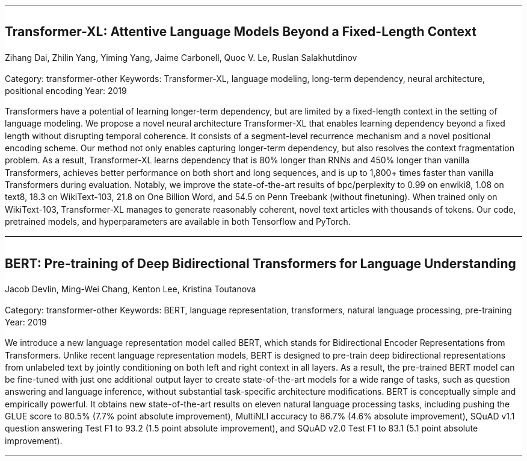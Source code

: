 
---

## Transformer-XL: Attentive Language Models Beyond a Fixed-Length Context

Zihang Dai, Zhilin Yang, Yiming Yang, Jaime Carbonell, Quoc V. Le, Ruslan Salakhutdinov

Category: transformer-other
Keywords: Transformer-XL, language modeling, long-term dependency, neural architecture, positional encoding
Year: 2019

Transformers have a potential of learning longer-term dependency, but are
limited by a fixed-length context in the setting of language modeling. We
propose a novel neural architecture Transformer-XL that enables learning
dependency beyond a fixed length without disrupting temporal coherence. It
consists of a segment-level recurrence mechanism and a novel positional encoding
scheme. Our method not only enables capturing longer-term dependency, but also
resolves the context fragmentation problem. As a result, Transformer-XL learns
dependency that is 80% longer than RNNs and 450% longer than vanilla
Transformers, achieves better performance on both short and long sequences, and
is up to 1,800+ times faster than vanilla Transformers during evaluation.
Notably, we improve the state-of-the-art results of bpc/perplexity to 0.99 on
enwiki8, 1.08 on text8, 18.3 on WikiText-103, 21.8 on One Billion Word, and 54.5
on Penn Treebank (without finetuning). When trained only on WikiText-103,
Transformer-XL manages to generate reasonably coherent, novel text articles with
thousands of tokens. Our code, pretrained models, and hyperparameters are
available in both Tensorflow and PyTorch.

---

## BERT: Pre-training of Deep Bidirectional Transformers for Language Understanding

Jacob Devlin, Ming-Wei Chang, Kenton Lee, Kristina Toutanova

Category: transformer-other
Keywords: BERT, language representation, transformers, natural language processing, pre-training
Year: 2019

We introduce a new language representation model called BERT, which stands for
Bidirectional Encoder Representations from Transformers. Unlike recent language
representation models, BERT is designed to pre-train deep bidirectional
representations from unlabeled text by jointly conditioning on both left and
right context in all layers. As a result, the pre-trained BERT model can be
fine-tuned with just one additional output layer to create state-of-the-art
models for a wide range of tasks, such as question answering and language
inference, without substantial task-specific architecture modifications. BERT is
conceptually simple and empirically powerful. It obtains new state-of-the-art
results on eleven natural language processing tasks, including pushing the GLUE
score to 80.5% (7.7% point absolute improvement), MultiNLI accuracy to 86.7%
(4.6% absolute improvement), SQuAD v1.1 question answering Test F1 to 93.2 (1.5
point absolute improvement), and SQuAD v2.0 Test F1 to 83.1 (5.1 point absolute
improvement).

---
